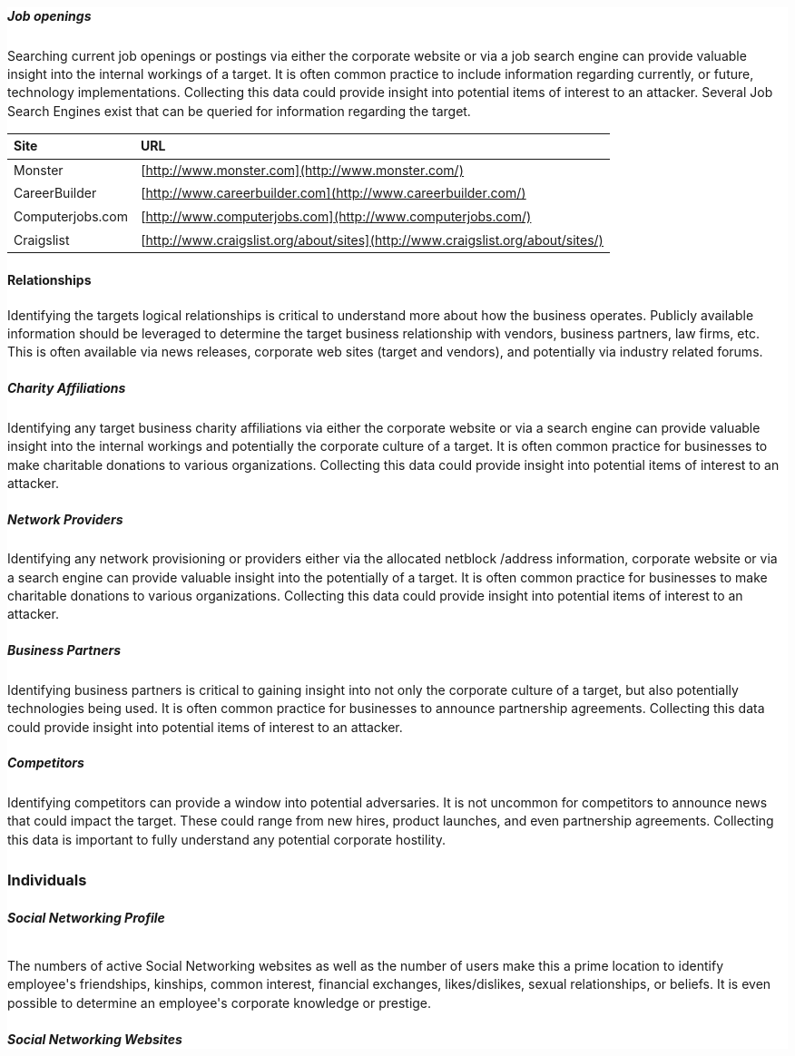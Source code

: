##### **Job openings**
Searching current job openings or postings via either the corporate website or via a job search engine can provide valuable insight into the internal workings of a target. It is often common practice to include information regarding currently, or future, technology implementations. Collecting this data could provide insight into potential items of interest to an attacker. Several Job Search Engines exist that can be queried for information regarding the target. 

|**Site**|**URL**|
| :- | :- |
|Monster |[http://www.monster.com](http://www.monster.com/)|
|CareerBuilder |[http://www.careerbuilder.com](http://www.careerbuilder.com/)|
|Computerjobs.com |[http://www.computerjobs.com](http://www.computerjobs.com/)|
|Craigslist |[http://www.craigslist.org/about/sites](http://www.craigslist.org/about/sites/)|
#### **Relationships**
Identifying the targets logical relationships is critical to understand more about how the business operates. Publicly available information should be leveraged to determine the target business relationship with vendors, business partners, law firms, etc. This is often available via news releases, corporate web sites (target and vendors), and potentially via industry related forums. 
##### **Charity Affiliations**
Identifying any target business charity affiliations via either the corporate website or via a search engine can provide valuable insight into the internal workings and potentially the corporate culture of a target. It is often common practice for businesses to make charitable donations to various organizations. Collecting this data could provide insight into potential items of interest to an attacker. 
##### **Network Providers**
Identifying any network provisioning or providers either via the allocated netblock /address information, corporate website or via a search engine can provide valuable insight into the potentially of a target. It is often common practice for businesses to make charitable donations to various organizations. Collecting this data could provide insight into potential items of interest to an attacker. 
##### **Business Partners**
Identifying business partners is critical to gaining insight into not only the corporate culture of a target, but also potentially technologies being used. It is often common practice for businesses to announce partnership agreements. Collecting this data could provide insight into potential items of interest to an attacker. 
##### **Competitors**
Identifying competitors can provide a window into potential adversaries. It is not uncommon for competitors to announce news that could impact the target. These could range from new hires, product launches, and even partnership agreements. Collecting this data is important to fully understand any potential corporate hostility. 
### **Individuals**
###### **Social Networking Profile**
The numbers of active Social Networking websites as well as the number of users make this a prime location to identify employee's friendships, kinships, common interest, financial exchanges, likes/dislikes, sexual relationships, or beliefs. It is even possible to determine an employee's corporate knowledge or prestige. 
###### **Social Networking Websites**
